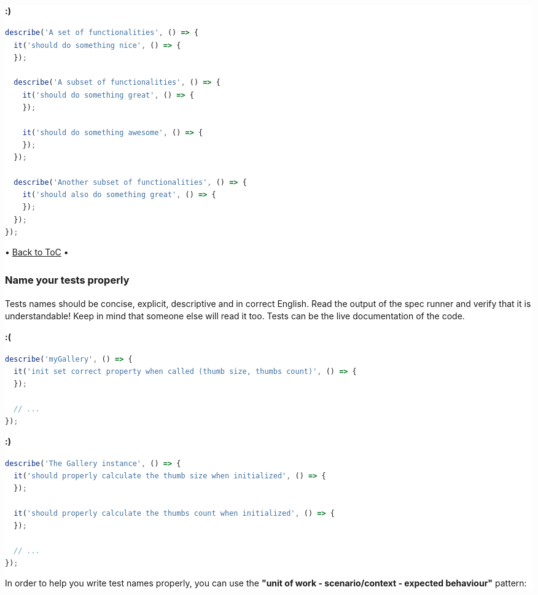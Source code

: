 **:)**

```js
describe('A set of functionalities', () => {
  it('should do something nice', () => {
  });

  describe('A subset of functionalities', () => {
    it('should do something great', () => {
    });

    it('should do something awesome', () => {
    });
  });

  describe('Another subset of functionalities', () => {
    it('should also do something great', () => {
    });
  });
});
```

• [Back to ToC](#user-content-table-of-contents) •

### Name your tests properly

Tests names should be concise, explicit, descriptive and in correct English. Read the output of the spec runner and verify that it is understandable! Keep in mind that someone else will read it too. Tests can be the live documentation of the code.

**:(**

```js
describe('myGallery', () => {
  it('init set correct property when called (thumb size, thumbs count)', () => {
  });

  // ...
});
```

**:)**

```js
describe('The Gallery instance', () => {
  it('should properly calculate the thumb size when initialized', () => {
  });

  it('should properly calculate the thumbs count when initialized', () => {
  });

  // ...
});
```

In order to help you write test names properly, you can use the **"unit of work - scenario/context - expected behaviour"** pattern:
